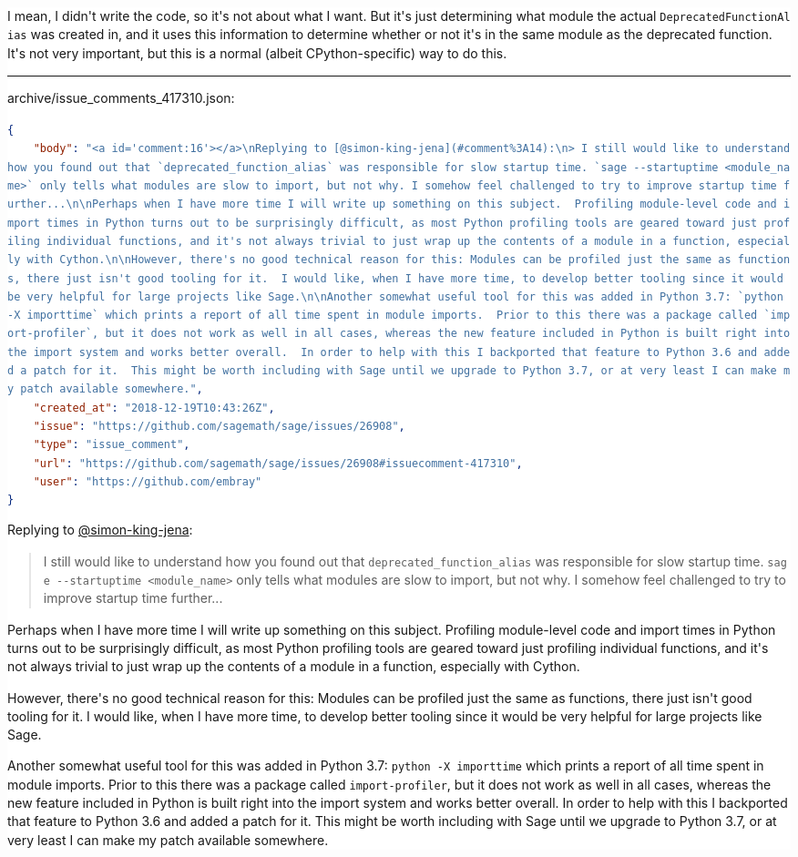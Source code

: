 I mean, I didn't write the code, so it's not about what I want.  But it's just determining what module the actual `DeprecatedFunctionAlias` was created in, and it uses this information to determine whether or not it's in the same module as the deprecated function.  It's not very important, but this is a normal (albeit CPython-specific) way to do this.



---

archive/issue_comments_417310.json:
```json
{
    "body": "<a id='comment:16'></a>\nReplying to [@simon-king-jena](#comment%3A14):\n> I still would like to understand how you found out that `deprecated_function_alias` was responsible for slow startup time. `sage --startuptime <module_name>` only tells what modules are slow to import, but not why. I somehow feel challenged to try to improve startup time further...\n\nPerhaps when I have more time I will write up something on this subject.  Profiling module-level code and import times in Python turns out to be surprisingly difficult, as most Python profiling tools are geared toward just profiling individual functions, and it's not always trivial to just wrap up the contents of a module in a function, especially with Cython.\n\nHowever, there's no good technical reason for this: Modules can be profiled just the same as functions, there just isn't good tooling for it.  I would like, when I have more time, to develop better tooling since it would be very helpful for large projects like Sage.\n\nAnother somewhat useful tool for this was added in Python 3.7: `python -X importtime` which prints a report of all time spent in module imports.  Prior to this there was a package called `import-profiler`, but it does not work as well in all cases, whereas the new feature included in Python is built right into the import system and works better overall.  In order to help with this I backported that feature to Python 3.6 and added a patch for it.  This might be worth including with Sage until we upgrade to Python 3.7, or at very least I can make my patch available somewhere.",
    "created_at": "2018-12-19T10:43:26Z",
    "issue": "https://github.com/sagemath/sage/issues/26908",
    "type": "issue_comment",
    "url": "https://github.com/sagemath/sage/issues/26908#issuecomment-417310",
    "user": "https://github.com/embray"
}
```

<a id='comment:16'></a>
Replying to [@simon-king-jena](#comment%3A14):
> I still would like to understand how you found out that `deprecated_function_alias` was responsible for slow startup time. `sage --startuptime <module_name>` only tells what modules are slow to import, but not why. I somehow feel challenged to try to improve startup time further...

Perhaps when I have more time I will write up something on this subject.  Profiling module-level code and import times in Python turns out to be surprisingly difficult, as most Python profiling tools are geared toward just profiling individual functions, and it's not always trivial to just wrap up the contents of a module in a function, especially with Cython.

However, there's no good technical reason for this: Modules can be profiled just the same as functions, there just isn't good tooling for it.  I would like, when I have more time, to develop better tooling since it would be very helpful for large projects like Sage.

Another somewhat useful tool for this was added in Python 3.7: `python -X importtime` which prints a report of all time spent in module imports.  Prior to this there was a package called `import-profiler`, but it does not work as well in all cases, whereas the new feature included in Python is built right into the import system and works better overall.  In order to help with this I backported that feature to Python 3.6 and added a patch for it.  This might be worth including with Sage until we upgrade to Python 3.7, or at very least I can make my patch available somewhere.
